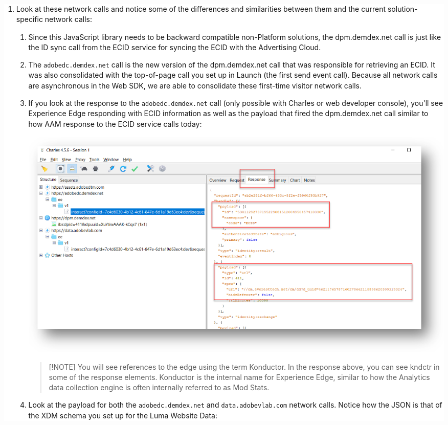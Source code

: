 1. Look at these network calls and notice some of the differences and similarities between them and the current solution-specific network calls:

    1. Since this JavaScript library needs to be backward compatible non-Platform solutions, the dpm.demdex.net call is just like the ID sync call from the ECID service for syncing the ECID with the Advertising Cloud. 
    1. The `adobedc.demdex.net` call is the new version of the dpm.demdex.net call that was responsible for retrieving an ECID. It was also consolidated with the top-of-page call you set up in Launch (the first send event call). Because all network calls are asynchronous in the Web SDK, we are able to consolidate these first-time visitor network calls.
    1.  If you look at the response to the `adobedc.demdex.net` call (only possible with Charles or web developer console), you'll see Experience Edge responding with ECID information as well as the payload that fired the dpm.demdex.net call similar to how AAM response to the ECID service calls today:

        ![alt_text](assets/image043.png)
 
        >[!NOTE] You will see references to the edge using the term Konductor. In the response above, you can see kndctr in some of the response elements. Konductor is the internal name for Experience Edge, similar to how the Analytics data collection engine is often internally referred to as Mod Stats. 

    1. Look at the payload for both the `adobedc.demdex.net` and `data.adobevlab.com` network calls. Notice how the JSON is that of the XDM schema you set up for the Luma Website Data:

